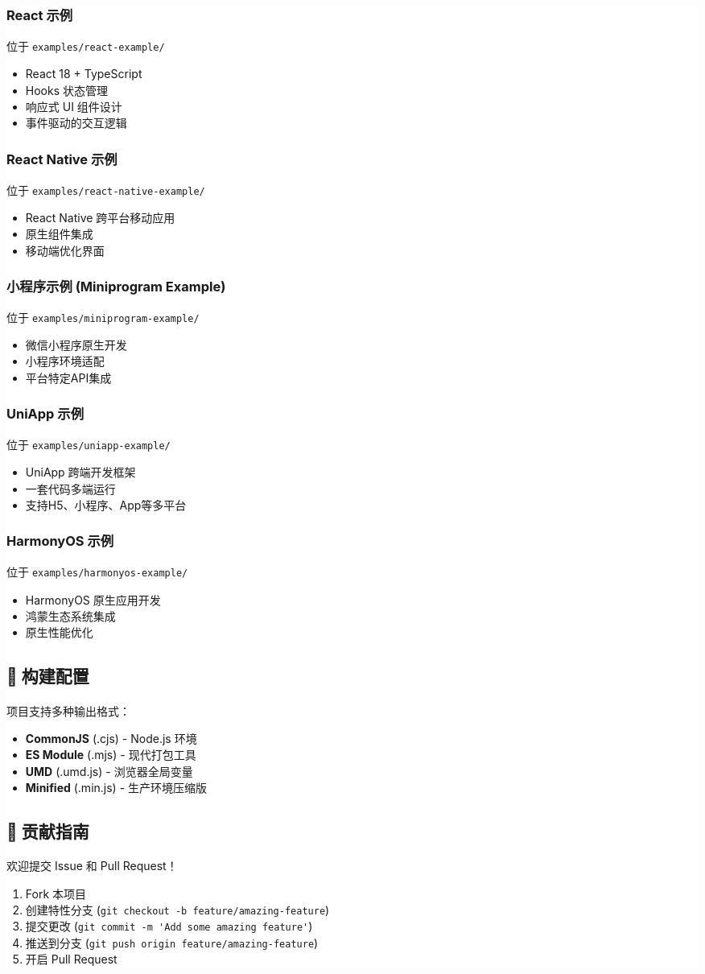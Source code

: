 ### React 示例  
位于 `examples/react-example/`
- React 18 + TypeScript
- Hooks 状态管理
- 响应式 UI 组件设计
- 事件驱动的交互逻辑

### React Native 示例
位于 `examples/react-native-example/`
- React Native 跨平台移动应用
- 原生组件集成
- 移动端优化界面

### 小程序示例 (Miniprogram Example)
位于 `examples/miniprogram-example/`
- 微信小程序原生开发
- 小程序环境适配
- 平台特定API集成

### UniApp 示例
位于 `examples/uniapp-example/`
- UniApp 跨端开发框架
- 一套代码多端运行
- 支持H5、小程序、App等多平台

### HarmonyOS 示例
位于 `examples/harmonyos-example/`
- HarmonyOS 原生应用开发
- 鸿蒙生态系统集成
- 原生性能优化

## 🔧 构建配置

项目支持多种输出格式：

- **CommonJS** (.cjs) - Node.js 环境
- **ES Module** (.mjs) - 现代打包工具
- **UMD** (.umd.js) - 浏览器全局变量
- **Minified** (.min.js) - 生产环境压缩版

## 🤝 贡献指南

欢迎提交 Issue 和 Pull Request！

1. Fork 本项目
2. 创建特性分支 (`git checkout -b feature/amazing-feature`)
3. 提交更改 (`git commit -m 'Add some amazing feature'`)
4. 推送到分支 (`git push origin feature/amazing-feature`)
5. 开启 Pull Request
